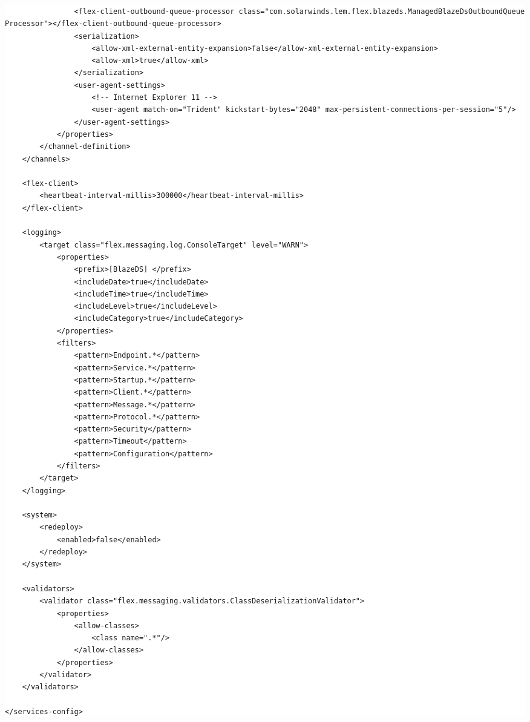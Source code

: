 ```plain
                <flex-client-outbound-queue-processor class="com.solarwinds.lem.flex.blazeds.ManagedBlazeDsOutboundQueueProcessor"></flex-client-outbound-queue-processor>
                <serialization>
                    <allow-xml-external-entity-expansion>false</allow-xml-external-entity-expansion>
                    <allow-xml>true</allow-xml>
                </serialization>
                <user-agent-settings>
                    <!-- Internet Explorer 11 -->
                    <user-agent match-on="Trident" kickstart-bytes="2048" max-persistent-connections-per-session="5"/>
                </user-agent-settings>
            </properties>
        </channel-definition>
    </channels>

    <flex-client>
        <heartbeat-interval-millis>300000</heartbeat-interval-millis>
    </flex-client>

    <logging>
        <target class="flex.messaging.log.ConsoleTarget" level="WARN">
            <properties>
                <prefix>[BlazeDS] </prefix>
                <includeDate>true</includeDate>
                <includeTime>true</includeTime>
                <includeLevel>true</includeLevel>
                <includeCategory>true</includeCategory>
            </properties>
            <filters>
                <pattern>Endpoint.*</pattern>
                <pattern>Service.*</pattern>
                <pattern>Startup.*</pattern>
                <pattern>Client.*</pattern>
                <pattern>Message.*</pattern>
                <pattern>Protocol.*</pattern>
                <pattern>Security</pattern>
                <pattern>Timeout</pattern>
                <pattern>Configuration</pattern>
            </filters>
        </target>
    </logging>

    <system>
        <redeploy>
            <enabled>false</enabled>
        </redeploy>
    </system>

    <validators>
        <validator class="flex.messaging.validators.ClassDeserializationValidator">
            <properties>
                <allow-classes>
                    <class name=".*"/>
                </allow-classes>
            </properties>
        </validator>
    </validators>

</services-config>
```
